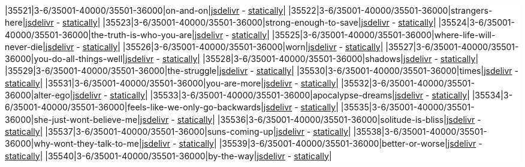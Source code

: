 |35521|3-6/35001-40000/35501-36000|on-and-on|[jsdelivr](https://cdn.jsdelivr.net/gh/dbchord/webp-old-c-1280x720_3-6/35001-40000/35501-36000/on-and-on.webp) - [statically](https://cdn.statically.io/gh/dbchord/webp-old-c-1280x720_3-6/img/35001-40000/35501-36000/on-and-on.webp)|
|35522|3-6/35001-40000/35501-36000|strangers-here|[jsdelivr](https://cdn.jsdelivr.net/gh/dbchord/webp-old-c-1280x720_3-6/35001-40000/35501-36000/strangers-here.webp) - [statically](https://cdn.statically.io/gh/dbchord/webp-old-c-1280x720_3-6/img/35001-40000/35501-36000/strangers-here.webp)|
|35523|3-6/35001-40000/35501-36000|strong-enough-to-save|[jsdelivr](https://cdn.jsdelivr.net/gh/dbchord/webp-old-c-1280x720_3-6/35001-40000/35501-36000/strong-enough-to-save.webp) - [statically](https://cdn.statically.io/gh/dbchord/webp-old-c-1280x720_3-6/img/35001-40000/35501-36000/strong-enough-to-save.webp)|
|35524|3-6/35001-40000/35501-36000|the-truth-is-who-you-are|[jsdelivr](https://cdn.jsdelivr.net/gh/dbchord/webp-old-c-1280x720_3-6/35001-40000/35501-36000/the-truth-is-who-you-are.webp) - [statically](https://cdn.statically.io/gh/dbchord/webp-old-c-1280x720_3-6/img/35001-40000/35501-36000/the-truth-is-who-you-are.webp)|
|35525|3-6/35001-40000/35501-36000|where-life-will-never-die|[jsdelivr](https://cdn.jsdelivr.net/gh/dbchord/webp-old-c-1280x720_3-6/35001-40000/35501-36000/where-life-will-never-die.webp) - [statically](https://cdn.statically.io/gh/dbchord/webp-old-c-1280x720_3-6/img/35001-40000/35501-36000/where-life-will-never-die.webp)|
|35526|3-6/35001-40000/35501-36000|worn|[jsdelivr](https://cdn.jsdelivr.net/gh/dbchord/webp-old-c-1280x720_3-6/35001-40000/35501-36000/worn.webp) - [statically](https://cdn.statically.io/gh/dbchord/webp-old-c-1280x720_3-6/img/35001-40000/35501-36000/worn.webp)|
|35527|3-6/35001-40000/35501-36000|you-do-all-things-well|[jsdelivr](https://cdn.jsdelivr.net/gh/dbchord/webp-old-c-1280x720_3-6/35001-40000/35501-36000/you-do-all-things-well.webp) - [statically](https://cdn.statically.io/gh/dbchord/webp-old-c-1280x720_3-6/img/35001-40000/35501-36000/you-do-all-things-well.webp)|
|35528|3-6/35001-40000/35501-36000|shadows|[jsdelivr](https://cdn.jsdelivr.net/gh/dbchord/webp-old-c-1280x720_3-6/35001-40000/35501-36000/shadows.webp) - [statically](https://cdn.statically.io/gh/dbchord/webp-old-c-1280x720_3-6/img/35001-40000/35501-36000/shadows.webp)|
|35529|3-6/35001-40000/35501-36000|the-struggle|[jsdelivr](https://cdn.jsdelivr.net/gh/dbchord/webp-old-c-1280x720_3-6/35001-40000/35501-36000/the-struggle.webp) - [statically](https://cdn.statically.io/gh/dbchord/webp-old-c-1280x720_3-6/img/35001-40000/35501-36000/the-struggle.webp)|
|35530|3-6/35001-40000/35501-36000|times|[jsdelivr](https://cdn.jsdelivr.net/gh/dbchord/webp-old-c-1280x720_3-6/35001-40000/35501-36000/times.webp) - [statically](https://cdn.statically.io/gh/dbchord/webp-old-c-1280x720_3-6/img/35001-40000/35501-36000/times.webp)|
|35531|3-6/35001-40000/35501-36000|you-are-more|[jsdelivr](https://cdn.jsdelivr.net/gh/dbchord/webp-old-c-1280x720_3-6/35001-40000/35501-36000/you-are-more.webp) - [statically](https://cdn.statically.io/gh/dbchord/webp-old-c-1280x720_3-6/img/35001-40000/35501-36000/you-are-more.webp)|
|35532|3-6/35001-40000/35501-36000|alter-ego|[jsdelivr](https://cdn.jsdelivr.net/gh/dbchord/webp-old-c-1280x720_3-6/35001-40000/35501-36000/alter-ego.webp) - [statically](https://cdn.statically.io/gh/dbchord/webp-old-c-1280x720_3-6/img/35001-40000/35501-36000/alter-ego.webp)|
|35533|3-6/35001-40000/35501-36000|apocalypse-dreams|[jsdelivr](https://cdn.jsdelivr.net/gh/dbchord/webp-old-c-1280x720_3-6/35001-40000/35501-36000/apocalypse-dreams.webp) - [statically](https://cdn.statically.io/gh/dbchord/webp-old-c-1280x720_3-6/img/35001-40000/35501-36000/apocalypse-dreams.webp)|
|35534|3-6/35001-40000/35501-36000|feels-like-we-only-go-backwards|[jsdelivr](https://cdn.jsdelivr.net/gh/dbchord/webp-old-c-1280x720_3-6/35001-40000/35501-36000/feels-like-we-only-go-backwards.webp) - [statically](https://cdn.statically.io/gh/dbchord/webp-old-c-1280x720_3-6/img/35001-40000/35501-36000/feels-like-we-only-go-backwards.webp)|
|35535|3-6/35001-40000/35501-36000|she-just-wont-believe-me|[jsdelivr](https://cdn.jsdelivr.net/gh/dbchord/webp-old-c-1280x720_3-6/35001-40000/35501-36000/she-just-wont-believe-me.webp) - [statically](https://cdn.statically.io/gh/dbchord/webp-old-c-1280x720_3-6/img/35001-40000/35501-36000/she-just-wont-believe-me.webp)|
|35536|3-6/35001-40000/35501-36000|solitude-is-bliss|[jsdelivr](https://cdn.jsdelivr.net/gh/dbchord/webp-old-c-1280x720_3-6/35001-40000/35501-36000/solitude-is-bliss.webp) - [statically](https://cdn.statically.io/gh/dbchord/webp-old-c-1280x720_3-6/img/35001-40000/35501-36000/solitude-is-bliss.webp)|
|35537|3-6/35001-40000/35501-36000|suns-coming-up|[jsdelivr](https://cdn.jsdelivr.net/gh/dbchord/webp-old-c-1280x720_3-6/35001-40000/35501-36000/suns-coming-up.webp) - [statically](https://cdn.statically.io/gh/dbchord/webp-old-c-1280x720_3-6/img/35001-40000/35501-36000/suns-coming-up.webp)|
|35538|3-6/35001-40000/35501-36000|why-wont-they-talk-to-me|[jsdelivr](https://cdn.jsdelivr.net/gh/dbchord/webp-old-c-1280x720_3-6/35001-40000/35501-36000/why-wont-they-talk-to-me.webp) - [statically](https://cdn.statically.io/gh/dbchord/webp-old-c-1280x720_3-6/img/35001-40000/35501-36000/why-wont-they-talk-to-me.webp)|
|35539|3-6/35001-40000/35501-36000|better-or-worse|[jsdelivr](https://cdn.jsdelivr.net/gh/dbchord/webp-old-c-1280x720_3-6/35001-40000/35501-36000/better-or-worse.webp) - [statically](https://cdn.statically.io/gh/dbchord/webp-old-c-1280x720_3-6/img/35001-40000/35501-36000/better-or-worse.webp)|
|35540|3-6/35001-40000/35501-36000|by-the-way|[jsdelivr](https://cdn.jsdelivr.net/gh/dbchord/webp-old-c-1280x720_3-6/35001-40000/35501-36000/by-the-way.webp) - [statically](https://cdn.statically.io/gh/dbchord/webp-old-c-1280x720_3-6/img/35001-40000/35501-36000/by-the-way.webp)|